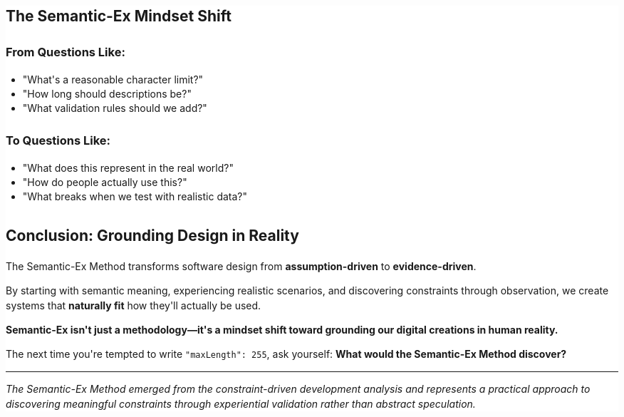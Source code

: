 ## The Semantic-Ex Mindset Shift

### From Questions Like:
- "What's a reasonable character limit?"
- "How long should descriptions be?"
- "What validation rules should we add?"

### To Questions Like:
- "What does this represent in the real world?"
- "How do people actually use this?"
- "What breaks when we test with realistic data?"

## Conclusion: Grounding Design in Reality

The Semantic-Ex Method transforms software design from **assumption-driven** to **evidence-driven**.

By starting with semantic meaning, experiencing realistic scenarios, and discovering constraints through observation, we create systems that **naturally fit** how they'll actually be used.

**Semantic-Ex isn't just a methodology—it's a mindset shift toward grounding our digital creations in human reality.**

The next time you're tempted to write `"maxLength": 255`, ask yourself: **What would the Semantic-Ex Method discover?**

---

*The Semantic-Ex Method emerged from the constraint-driven development analysis and represents a practical approach to discovering meaningful constraints through experiential validation rather than abstract speculation.*　